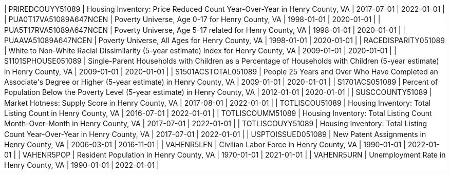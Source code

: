 | PRIREDCOUYY51089          | Housing Inventory: Price Reduced Count Year-Over-Year in Henry County, VA                                                                                                 | 2017-07-01          | 2022-01-01        |
| PUA0T17VA51089A647NCEN    | Poverty Universe, Age 0-17 for Henry County, VA                                                                                                                           | 1998-01-01          | 2020-01-01        |
| PUA5T17RVA51089A647NCEN   | Poverty Universe, Age 5-17 related for Henry County, VA                                                                                                                   | 1998-01-01          | 2020-01-01        |
| PUAAVA51089A647NCEN       | Poverty Universe, All Ages for Henry County, VA                                                                                                                           | 1998-01-01          | 2020-01-01        |
| RACEDISPARITY051089       | White to Non-White Racial Dissimilarity (5-year estimate) Index for Henry County, VA                                                                                      | 2009-01-01          | 2020-01-01        |
| S1101SPHOUSE051089        | Single-Parent Households with Children as a Percentage of Households with Children (5-year estimate) in Henry County, VA                                                  | 2009-01-01          | 2020-01-01        |
| S1501ACSTOTAL051089       | People 25 Years and Over Who Have Completed an Associate's Degree or Higher (5-year estimate) in Henry County, VA                                                         | 2009-01-01          | 2020-01-01        |
| S1701ACS051089            | Percent of Population Below the Poverty Level (5-year estimate) in Henry County, VA                                                                                       | 2012-01-01          | 2020-01-01        |
| SUSCCOUNTY51089           | Market Hotness: Supply Score in Henry County, VA                                                                                                                          | 2017-08-01          | 2022-01-01        |
| TOTLISCOU51089            | Housing Inventory: Total Listing Count in Henry County, VA                                                                                                                | 2016-07-01          | 2022-01-01        |
| TOTLISCOUMM51089          | Housing Inventory: Total Listing Count Month-Over-Month in Henry County, VA                                                                                               | 2017-07-01          | 2022-01-01        |
| TOTLISCOUYY51089          | Housing Inventory: Total Listing Count Year-Over-Year in Henry County, VA                                                                                                 | 2017-07-01          | 2022-01-01        |
| USPTOISSUED051089         | New Patent Assignments in Henry County, VA                                                                                                                                | 2006-03-01          | 2016-11-01        |
| VAHENR5LFN                | Civilian Labor Force in Henry County, VA                                                                                                                                  | 1990-01-01          | 2022-01-01        |
| VAHENR5POP                | Resident Population in Henry County, VA                                                                                                                                   | 1970-01-01          | 2021-01-01        |
| VAHENR5URN                | Unemployment Rate in Henry County, VA                                                                                                                                     | 1990-01-01          | 2022-01-01        |
